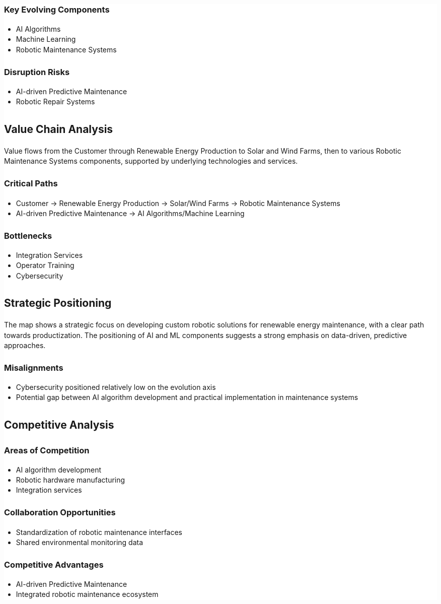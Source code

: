 ### Key Evolving Components
- AI Algorithms
- Machine Learning
- Robotic Maintenance Systems

### Disruption Risks
- AI-driven Predictive Maintenance
- Robotic Repair Systems

## Value Chain Analysis

Value flows from the Customer through Renewable Energy Production to Solar and Wind Farms, then to various Robotic Maintenance Systems components, supported by underlying technologies and services.

### Critical Paths
- Customer -> Renewable Energy Production -> Solar/Wind Farms -> Robotic Maintenance Systems
- AI-driven Predictive Maintenance -> AI Algorithms/Machine Learning

### Bottlenecks
- Integration Services
- Operator Training
- Cybersecurity

## Strategic Positioning

The map shows a strategic focus on developing custom robotic solutions for renewable energy maintenance, with a clear path towards productization. The positioning of AI and ML components suggests a strong emphasis on data-driven, predictive approaches.

### Misalignments
- Cybersecurity positioned relatively low on the evolution axis
- Potential gap between AI algorithm development and practical implementation in maintenance systems

## Competitive Analysis

### Areas of Competition
- AI algorithm development
- Robotic hardware manufacturing
- Integration services

### Collaboration Opportunities
- Standardization of robotic maintenance interfaces
- Shared environmental monitoring data

### Competitive Advantages
- AI-driven Predictive Maintenance
- Integrated robotic maintenance ecosystem
